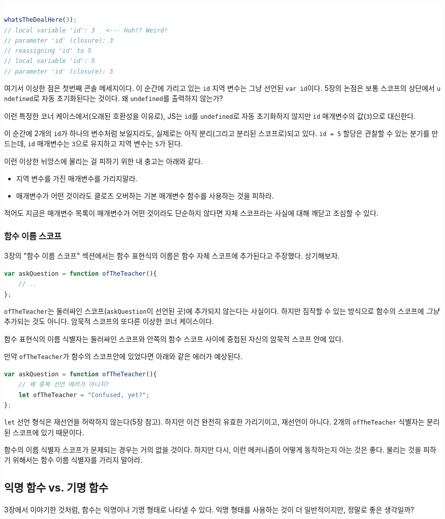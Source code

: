 ```js

whatsTheDealHere(3);
// local variable 'id': 3   <--- Huh!? Weird!
// parameter 'id' (closure): 3
// reassigning 'id' to 5
// local variable 'id': 5
// parameter 'id' (closure): 3
```

여기서 이상한 점은 첫번째 콘솔 메세지이다. 이 순간에 가리고 있는 `id` 지역 변수는 그냥 선언된 `var id`이다. 5장의 논점은 보통 스코프의 상단에서 `undefined`로 자동 초기화된다는 것이다. 왜 `undefined`를 출력하지 않는가?

이런 특정한 코너 케이스에서(오래된 호환성을 이유로), JS는 `id`를 `undefined`로 자동 초기화하지 않지만 `id` 매개변수의 값(`3`)으로 대신한다.

이 순간에 2개의 `id`가 하나의 변수처럼 보일지라도, 실제로는 아직 분리(그리고 분리된 스코프로)되고 있다. `id = 5` 할당은 관찰할 수 있는 분기를 만드는데, `id` 매개변수는 `3`으로 유지하고 지역 변수는 `5`가 된다.

이런 이상한 뉘앙스에 물리는 걸 피하기 위한 내 충고는 아래와 같다.

* 지역 변수를 가진 매개변수를 가리지말라.

* 매개변수가 어떤 것이라도 클로즈 오버하는 기본 매개변수 함수를 사용하는 것을 피하라.

적어도 지금은 매개변수 목록이 매개변수가 어떤 것이라도 단순하지 않다면 자체 스코프라는 사실에 대해 깨닫고 조심할 수 있다.

### 함수 이름 스코프

3장의 "함수 이름 스코프" 섹션에서는 함수 표현식의 이름은 함수 자체 스코프에 추가된다고 주장했다. 상기해보자.

```js
var askQuestion = function ofTheTeacher(){
    // ..
};
```

`ofTheTeacher`는 둘러싸인 스코프(`askQuestion`이 선언된 곳)에 추가되지 않는다는 사실이다. 하지만 짐작할 수 있는 방식으로 함수의 스코프에 *그냥* 추가되는 것도 아니다. 암묵적 스코프의 또다른 이상한 코너 케이스이다.

함수 표현식의 이름 식별자는 둘러싸인 스코프와 안쪽의 함수 스코프 사이에 중첩된 자신의 암묵적 스코프 안에 있다.

만약 `ofTheTeacher`가 함수의 스코프안에 있었다면 아래와 같은 에러가 예상된다.

```js
var askQuestion = function ofTheTeacher(){
    // 왜 중복 선언 에러가 아니지?
    let ofTheTeacher = "Confused, yet?";
};
```

`let` 선언 형식은 재선언을 허락하지 않는다(5장 참고). 하지만 이건 완전히 유효한 가리기이고, 재선언이 아니다. 2개의 `ofTheTeacher` 식별자는 분리된 스코프에 있기 때문이다.

함수의 이름 식별자 스코프가 문제되는 경우는 거의 없을 것이다. 하지만 다시, 이런 메커니즘이 어떻게 동작하는지 아는 것은 좋다. 물리는 것을 피하기 위해서는 함수 이름 식별자를 가리지 말아라.

## 익명 함수 vs. 기명 함수

3장에서 이야기한 것처럼, 함수는 익명이나 기명 형태로 나타낼 수 있다. 익명 형태를 사용하는 것이 더 일반적이지만, 정말로 좋은 생각일까?
